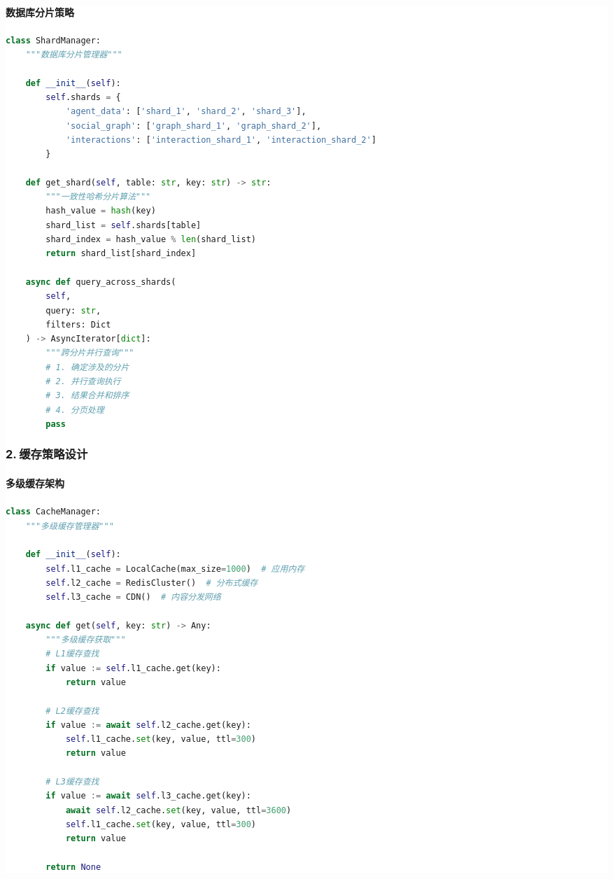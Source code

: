 #### 数据库分片策略

```python
class ShardManager:
    """数据库分片管理器"""

    def __init__(self):
        self.shards = {
            'agent_data': ['shard_1', 'shard_2', 'shard_3'],
            'social_graph': ['graph_shard_1', 'graph_shard_2'],
            'interactions': ['interaction_shard_1', 'interaction_shard_2']
        }

    def get_shard(self, table: str, key: str) -> str:
        """一致性哈希分片算法"""
        hash_value = hash(key)
        shard_list = self.shards[table]
        shard_index = hash_value % len(shard_list)
        return shard_list[shard_index]

    async def query_across_shards(
        self,
        query: str,
        filters: Dict
    ) -> AsyncIterator[dict]:
        """跨分片并行查询"""
        # 1. 确定涉及的分片
        # 2. 并行查询执行
        # 3. 结果合并和排序
        # 4. 分页处理
        pass
```

### 2. 缓存策略设计

#### 多级缓存架构

```python
class CacheManager:
    """多级缓存管理器"""

    def __init__(self):
        self.l1_cache = LocalCache(max_size=1000)  # 应用内存
        self.l2_cache = RedisCluster()  # 分布式缓存
        self.l3_cache = CDN()  # 内容分发网络

    async def get(self, key: str) -> Any:
        """多级缓存获取"""
        # L1缓存查找
        if value := self.l1_cache.get(key):
            return value

        # L2缓存查找
        if value := await self.l2_cache.get(key):
            self.l1_cache.set(key, value, ttl=300)
            return value

        # L3缓存查找
        if value := await self.l3_cache.get(key):
            await self.l2_cache.set(key, value, ttl=3600)
            self.l1_cache.set(key, value, ttl=300)
            return value

        return None
```